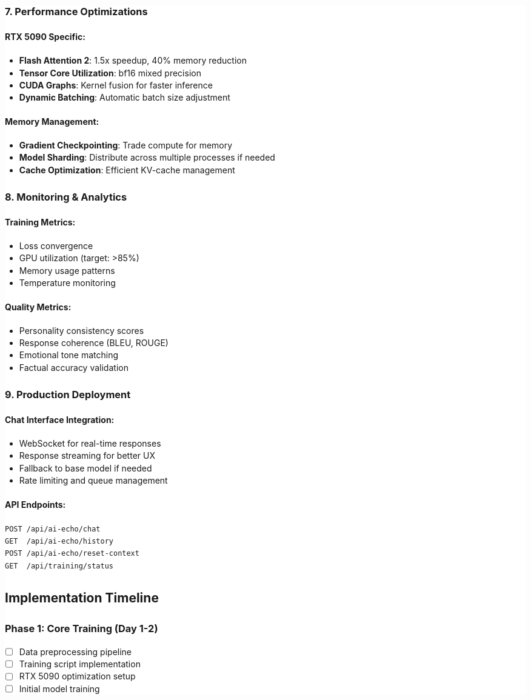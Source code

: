 ### 7. Performance Optimizations

#### RTX 5090 Specific:
- **Flash Attention 2**: 1.5x speedup, 40% memory reduction
- **Tensor Core Utilization**: bf16 mixed precision
- **CUDA Graphs**: Kernel fusion for faster inference
- **Dynamic Batching**: Automatic batch size adjustment

#### Memory Management:
- **Gradient Checkpointing**: Trade compute for memory
- **Model Sharding**: Distribute across multiple processes if needed
- **Cache Optimization**: Efficient KV-cache management

### 8. Monitoring & Analytics

#### Training Metrics:
- Loss convergence
- GPU utilization (target: >85%)
- Memory usage patterns
- Temperature monitoring

#### Quality Metrics:
- Personality consistency scores
- Response coherence (BLEU, ROUGE)
- Emotional tone matching
- Factual accuracy validation

### 9. Production Deployment

#### Chat Interface Integration:
- WebSocket for real-time responses
- Response streaming for better UX
- Fallback to base model if needed
- Rate limiting and queue management

#### API Endpoints:
```
POST /api/ai-echo/chat
GET  /api/ai-echo/history
POST /api/ai-echo/reset-context
GET  /api/training/status
```

## Implementation Timeline

### Phase 1: Core Training (Day 1-2)
- [ ] Data preprocessing pipeline
- [ ] Training script implementation
- [ ] RTX 5090 optimization setup
- [ ] Initial model training
